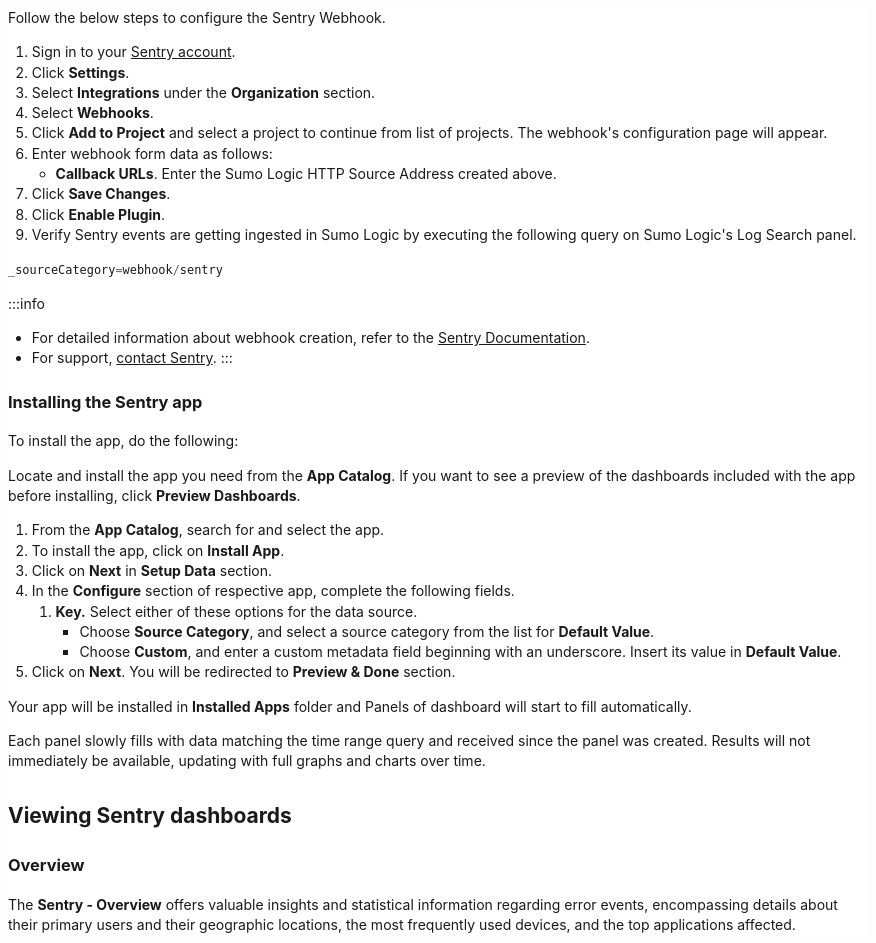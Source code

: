Follow the below steps to configure the Sentry Webhook.

1. Sign in to your [Sentry account](https://sentry.io/auth/login/).
2. Click **Settings**.
3. Select **Integrations** under the **Organization** section.
4. Select **Webhooks**.
5. Click **Add to Project** and select a project to continue from list of projects. The webhook's configuration page will appear.
6. Enter webhook form data as follows:
    - **Callback URLs**. Enter the Sumo Logic HTTP Source Address created above.
7. Click **Save Changes**.
8. Click **Enable Plugin**.
9. Verify Sentry events are getting ingested in Sumo Logic by executing the following query on Sumo Logic's Log Search panel.
  ```sql
  _sourceCategory=webhook/sentry
  ```

:::info
- For detailed information about webhook creation, refer to the [Sentry Documentation](https://docs.sentry.io/product/integrations/integration-platform/webhooks/).
- For support, [contact Sentry](https://help.sentry.io/).
:::

### Installing the Sentry app

To install the app, do the following:

Locate and install the app you need from the **App Catalog**. If you want to see a preview of the dashboards included with the app before installing, click **Preview Dashboards**.

1. From the **App Catalog**, search for and select the app.
2. To install the app, click on **Install App**. 
3. Click on **Next** in **Setup Data** section.
4. In the **Configure** section of respective app, complete the following fields.
    1. **Key.** Select either of these options for the data source.
        * Choose **Source Category**, and select a source category from the list for **Default Value**.
        * Choose **Custom**, and enter a custom metadata field beginning with an underscore. Insert its value in **Default Value**.
5. Click on **Next**. You will be redirected to **Preview & Done** section.

Your app will be installed in **Installed Apps** folder and Panels of dashboard will start to fill automatically.

Each panel slowly fills with data matching the time range query and received since the panel was created. Results will not immediately be available, updating with full graphs and charts over time.

## Viewing Sentry dashboards

### Overview

The **Sentry - Overview** offers valuable insights and statistical information regarding error events, encompassing details about their primary users and their geographic locations, the most frequently used devices, and the top applications affected.
